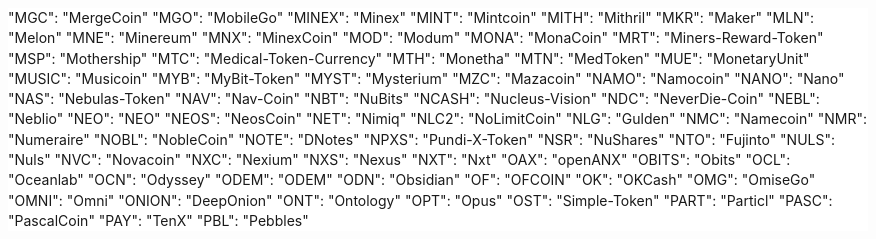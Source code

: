 "MGC": "MergeCoin"
"MGO": "MobileGo"
"MINEX": "Minex"
"MINT": "Mintcoin"
"MITH": "Mithril"
"MKR": "Maker"
"MLN": "Melon"
"MNE": "Minereum"
"MNX": "MinexCoin"
"MOD": "Modum"
"MONA": "MonaCoin"
"MRT": "Miners-Reward-Token"
"MSP": "Mothership"
"MTC": "Medical-Token-Currency"
"MTH": "Monetha"
"MTN": "MedToken"
"MUE": "MonetaryUnit"
"MUSIC": "Musicoin"
"MYB": "MyBit-Token"
"MYST": "Mysterium"
"MZC": "Mazacoin"
"NAMO": "Namocoin"
"NANO": "Nano"
"NAS": "Nebulas-Token"
"NAV": "Nav-Coin"
"NBT": "NuBits"
"NCASH": "Nucleus-Vision"
"NDC": "NeverDie-Coin"
"NEBL": "Neblio"
"NEO": "NEO"
"NEOS": "NeosCoin"
"NET": "Nimiq"
"NLC2": "NoLimitCoin"
"NLG": "Gulden"
"NMC": "Namecoin"
"NMR": "Numeraire"
"NOBL": "NobleCoin"
"NOTE": "DNotes"
"NPXS": "Pundi-X-Token"
"NSR": "NuShares"
"NTO": "Fujinto"
"NULS": "Nuls"
"NVC": "Novacoin"
"NXC": "Nexium"
"NXS": "Nexus"
"NXT": "Nxt"
"OAX": "openANX"
"OBITS": "Obits"
"OCL": "Oceanlab"
"OCN": "Odyssey"
"ODEM": "ODEM"
"ODN": "Obsidian"
"OF": "OFCOIN"
"OK": "OKCash"
"OMG": "OmiseGo"
"OMNI": "Omni"
"ONION": "DeepOnion"
"ONT": "Ontology"
"OPT": "Opus"
"OST": "Simple-Token"
"PART": "Particl"
"PASC": "PascalCoin"
"PAY": "TenX"
"PBL": "Pebbles"